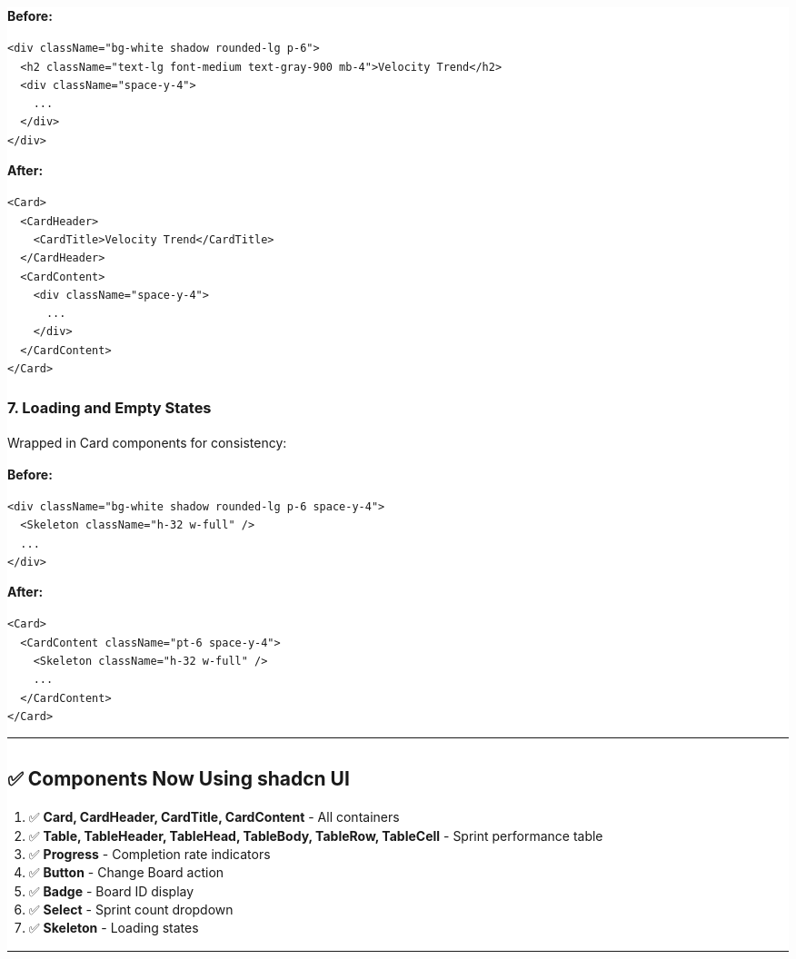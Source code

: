 **Before:**
```tsx
<div className="bg-white shadow rounded-lg p-6">
  <h2 className="text-lg font-medium text-gray-900 mb-4">Velocity Trend</h2>
  <div className="space-y-4">
    ...
  </div>
</div>
```

**After:**
```tsx
<Card>
  <CardHeader>
    <CardTitle>Velocity Trend</CardTitle>
  </CardHeader>
  <CardContent>
    <div className="space-y-4">
      ...
    </div>
  </CardContent>
</Card>
```

### 7. **Loading and Empty States**

Wrapped in Card components for consistency:

**Before:**
```tsx
<div className="bg-white shadow rounded-lg p-6 space-y-4">
  <Skeleton className="h-32 w-full" />
  ...
</div>
```

**After:**
```tsx
<Card>
  <CardContent className="pt-6 space-y-4">
    <Skeleton className="h-32 w-full" />
    ...
  </CardContent>
</Card>
```

---

## ✅ Components Now Using shadcn UI

1. ✅ **Card, CardHeader, CardTitle, CardContent** - All containers
2. ✅ **Table, TableHeader, TableHead, TableBody, TableRow, TableCell** - Sprint performance table
3. ✅ **Progress** - Completion rate indicators
4. ✅ **Button** - Change Board action
5. ✅ **Badge** - Board ID display
6. ✅ **Select** - Sprint count dropdown
7. ✅ **Skeleton** - Loading states

---